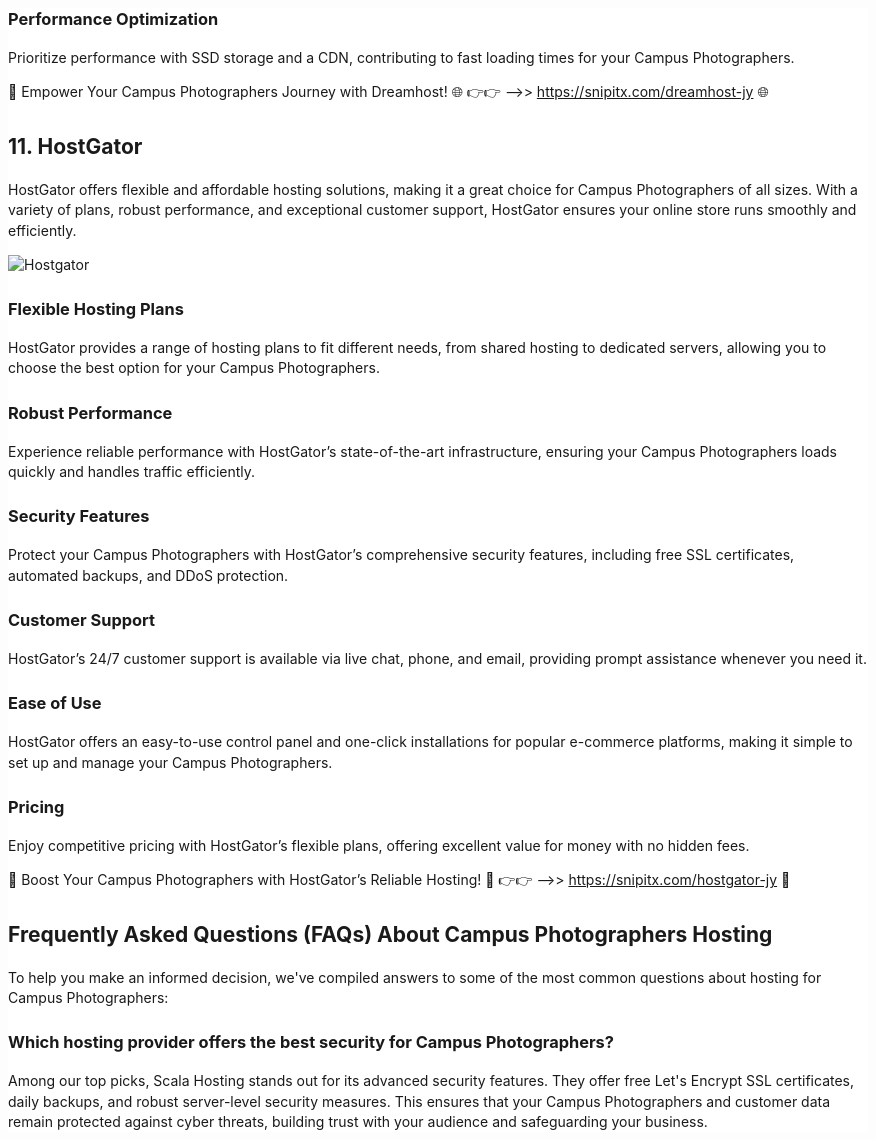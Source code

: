 ### Performance Optimization
Prioritize performance with SSD storage and a CDN, contributing to fast loading times for your Campus Photographers.

🚀 Empower Your Campus Photographers Journey with Dreamhost! 🌐
👉👉 -->> https://snipitx.com/dreamhost-jy 🌐

## 11. HostGator

HostGator offers flexible and affordable hosting solutions, making it a great choice for Campus Photographers of all sizes. With a variety of plans, robust performance, and exceptional customer support, HostGator ensures your online store runs smoothly and efficiently.

![Hostgator](https://i.imgur.com/SNC0dSu.jpeg "Hostgator Hosting")

### Flexible Hosting Plans
HostGator provides a range of hosting plans to fit different needs, from shared hosting to dedicated servers, allowing you to choose the best option for your Campus Photographers.

### Robust Performance
Experience reliable performance with HostGator’s state-of-the-art infrastructure, ensuring your Campus Photographers loads quickly and handles traffic efficiently.

### Security Features
Protect your Campus Photographers with HostGator’s comprehensive security features, including free SSL certificates, automated backups, and DDoS protection.

### Customer Support
HostGator’s 24/7 customer support is available via live chat, phone, and email, providing prompt assistance whenever you need it.

### Ease of Use
HostGator offers an easy-to-use control panel and one-click installations for popular e-commerce platforms, making it simple to set up and manage your Campus Photographers.

### Pricing
Enjoy competitive pricing with HostGator’s flexible plans, offering excellent value for money with no hidden fees.

🌟 Boost Your Campus Photographers with HostGator’s Reliable Hosting! 🚀
👉👉 -->> https://snipitx.com/hostgator-jy 🚀

## Frequently Asked Questions (FAQs) About Campus Photographers Hosting

To help you make an informed decision, we've compiled answers to some of the most common questions about hosting for Campus Photographers:

### Which hosting provider offers the best security for Campus Photographers? 
Among our top picks, Scala Hosting stands out for its advanced security features. They offer free Let's Encrypt SSL certificates, daily backups, and robust server-level security measures. This ensures that your Campus Photographers and customer data remain protected against cyber threats, building trust with your audience and safeguarding your business.
